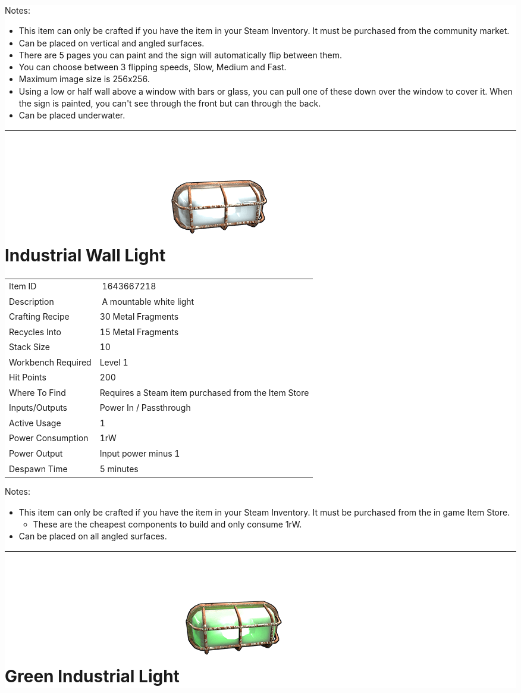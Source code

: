 Notes:

- This item can only be crafted if you have the item in your Steam
  Inventory. It must be purchased from the community market.
- Can be placed on vertical and angled surfaces.
- There are 5 pages you can paint and the sign will automatically flip between them.
- You can choose between 3 flipping speeds, Slow, Medium and Fast.
- Maximum image size is 256x256.
- Using a low or half wall above a window with bars or glass, you can
  pull one of these down over the window to cover it. When the sign is
  painted, you can't see through the front but can through the back.
- Can be placed underwater.

---

# Industrial Wall Light![](images/image14.png)

| | |  
|-|---|  
Item ID            |  1643667218
Description        |  A mountable white light
Crafting Recipe    | 30 Metal Fragments
Recycles Into      | 15 Metal Fragments
Stack Size         | 10
Workbench Required | Level 1
Hit Points         | 200
Where To Find      | Requires a Steam item purchased from the Item Store
Inputs/Outputs     | Power In / Passthrough
Active Usage       | 1
Power Consumption  | 1rW
Power Output       | Input power minus 1
Despawn Time       | 5 minutes

Notes:

- This item can only be crafted if you have the item in your Steam
  Inventory. It must be purchased from the in game Item Store.
  - These are the cheapest components to build and only consume 1rW.
- Can be placed on all angled surfaces.

---

# Green Industrial Light![](images/image78.png)
